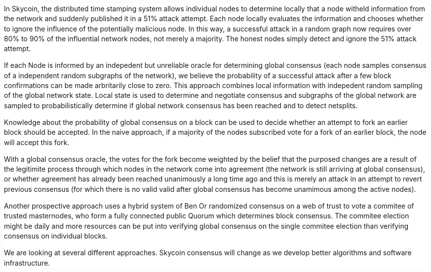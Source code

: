 In Skycoin, the distributed time stamping system allows individual nodes to determine locally that a node witheld information from the network and suddenly published it in a 51% attack attempt. Each node locally evaluates the information and chooses whether to ignore the influence of the potentially malicious node. In this way, a successful attack in a random graph now requires over 80% to 90% of the influential network nodes, not merely a majority. The honest nodes simply detect and ignore the 51% attack attempt.

If each Node is informed by an indepedent but unreliable oracle for determining global consensus (each node samples consensus of a independent random subgraphs of the network), we believe the probability of a successful attack after a few block confirmations can be made arbritarily close to zero. This approach combines local information with indepedent random sampling of the global network state. Local state is used to determine and negotiate consensus and subgraphs of the global network are sampled to probabilistically determine if global network consensus has been reached and to detect netsplits.

Knowledge about the probability of global consensus on a block can be used to decide whether an attempt to fork an earlier block should be accepted. In the naive approach, if a majority of the nodes subscribed vote for a fork of an earlier block, the node will accept this fork.

With a global consensus oracle, the votes for the fork become weighted by the belief that the purposed changes are a result of the legitimite process through which nodes in the network come into agreement (the network is still arriving at global consensus), or whether agreement has already been reached unanimously a long time ago and this is merely an attack in an attempt to revert previous consensus (for which there is no valid valid after global consensus has become unamimous among the active nodes).

Another prospective approach uses a hybrid system of Ben Or randomized consensus on a web of trust to vote a commitee of trusted masternodes, who form a fully connected public Quorum which determines block consensus. The commitee election might be daily and more resources can be put into verifying global consensus on the single commitee election than verifying consensus on individual blocks.

We are looking at several different approaches. Skycoin consensus will change as we develop better algorithms and software infrastructure.